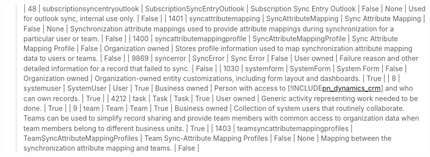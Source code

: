 > |        48        |     subscriptionsyncentryoutlook      |     SubscriptionSyncEntryOutlook      |         Subscription Sync Entry Outlook          |      False      |        None        |                                                                                                                                                                                 Used for outlook sync, internal use only.                                                                                                                                                                                  |        False         |
> |       1401       |         syncattributemapping          |         SyncAttributeMapping          |              Sync Attribute Mapping              |      False      |        None        |                                                                                                                                        Synchronization attribute mappings used to provide attribute mappings during synchronization for a particular user or team.                                                                                                                                         |        False         |
> |       1400       |      syncattributemappingprofile      |      SyncAttributeMappingProfile      |          Sync Attribute Mapping Profile          |      False      | Organization owned |                                                                                                                                                      Stores profile information used to map synchronization attribute mapping data to users or teams.                                                                                                                                                      |        False         |
> |       9869       |               syncerror               |               SyncError               |                    Sync Error                    |      False      |     User owned     |                                                                                                                                                              Failure reason and other detailed information for a record that failed to sync.                                                                                                                                                               |        False         |
> |       1030       |              systemform               |              SystemForm               |                   System Form                    |      False      | Organization owned |                                                                                                                                                              Organization-owned entity customizations, including form layout and dashboards.                                                                                                                                                               |         True         |
> |        8         |              systemuser               |              SystemUser               |                       User                       |      True       |   Business owned   |                                                                                                                                               Person with access to [!INCLUDE[pn_dynamics_crm](../../includes/pn-dynamics-crm.md)] and who can own records.                                                                                                                                                |         True         |
> |       4212       |                 task                  |                 Task                  |                       Task                       |      True       |     User owned     |                                                                                                                                                                           Generic activity representing work needed to be done.                                                                                                                                                                            |         True         |
> |        9         |                 team                  |                 Team                  |                       Team                       |      True       |   Business owned   |                                                                                         Collection of system users that routinely collaborate. Teams can be used to simplify record sharing and provide team members with common access to organization data when team members belong to different business units.                                                                                         |         True         |
> |       1403       |   teamsyncattributemappingprofiles    |   TeamSyncAttributeMappingProfiles    |       Team Sync-Attribute Mapping Profiles       |      False      |        None        |                                                                                                                                                                      Mapping between the synchronization attribute mapping and teams.                                                                                                                                                                      |        False         |